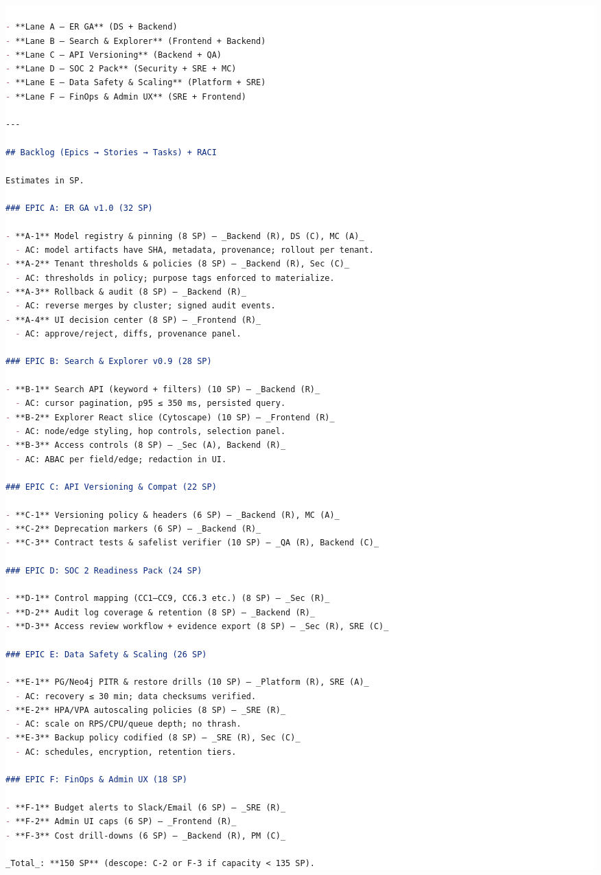 ````markdown

- **Lane A — ER GA** (DS + Backend)
- **Lane B — Search & Explorer** (Frontend + Backend)
- **Lane C — API Versioning** (Backend + QA)
- **Lane D — SOC 2 Pack** (Security + SRE + MC)
- **Lane E — Data Safety & Scaling** (Platform + SRE)
- **Lane F — FinOps & Admin UX** (SRE + Frontend)

---

## Backlog (Epics → Stories → Tasks) + RACI

Estimates in SP.

### EPIC A: ER GA v1.0 (32 SP)

- **A‑1** Model registry & pinning (8 SP) — _Backend (R), DS (C), MC (A)_
  - AC: model artifacts have SHA, metadata, provenance; rollout per tenant.
- **A‑2** Tenant thresholds & policies (8 SP) — _Backend (R), Sec (C)_
  - AC: thresholds in policy; purpose tags enforced to materialize.
- **A‑3** Rollback & audit (8 SP) — _Backend (R)_
  - AC: reverse merges by cluster; signed audit events.
- **A‑4** UI decision center (8 SP) — _Frontend (R)_
  - AC: approve/reject, diffs, provenance panel.

### EPIC B: Search & Explorer v0.9 (28 SP)

- **B‑1** Search API (keyword + filters) (10 SP) — _Backend (R)_
  - AC: cursor pagination, p95 ≤ 350 ms, persisted query.
- **B‑2** Explorer React slice (Cytoscape) (10 SP) — _Frontend (R)_
  - AC: node/edge styling, hop controls, selection panel.
- **B‑3** Access controls (8 SP) — _Sec (A), Backend (R)_
  - AC: ABAC per field/edge; redaction in UI.

### EPIC C: API Versioning & Compat (22 SP)

- **C‑1** Versioning policy & headers (6 SP) — _Backend (R), MC (A)_
- **C‑2** Deprecation markers (6 SP) — _Backend (R)_
- **C‑3** Contract tests & safelist verifier (10 SP) — _QA (R), Backend (C)_

### EPIC D: SOC 2 Readiness Pack (24 SP)

- **D‑1** Control mapping (CC1–CC9, CC6.3 etc.) (8 SP) — _Sec (R)_
- **D‑2** Audit log coverage & retention (8 SP) — _Backend (R)_
- **D‑3** Access review workflow + evidence export (8 SP) — _Sec (R), SRE (C)_

### EPIC E: Data Safety & Scaling (26 SP)

- **E‑1** PG/Neo4j PITR & restore drills (10 SP) — _Platform (R), SRE (A)_
  - AC: recovery ≤ 30 min; data checksums verified.
- **E‑2** HPA/VPA autoscaling policies (8 SP) — _SRE (R)_
  - AC: scale on RPS/CPU/queue depth; no thrash.
- **E‑3** Backup policy codified (8 SP) — _SRE (R), Sec (C)_
  - AC: schedules, encryption, retention tiers.

### EPIC F: FinOps & Admin UX (18 SP)

- **F‑1** Budget alerts to Slack/Email (6 SP) — _SRE (R)_
- **F‑2** Admin UI caps (6 SP) — _Frontend (R)_
- **F‑3** Cost drill‑downs (6 SP) — _Backend (R), PM (C)_

_Total_: **150 SP** (descope: C‑2 or F‑3 if capacity < 135 SP).

````